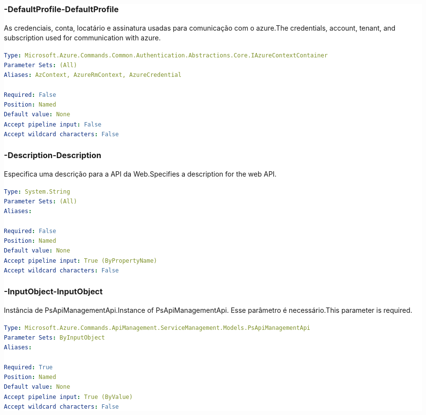 ### <span data-ttu-id="336bf-132">-DefaultProfile</span><span class="sxs-lookup"><span data-stu-id="336bf-132">-DefaultProfile</span></span>
<span data-ttu-id="336bf-133">As credenciais, conta, locatário e assinatura usadas para comunicação com o azure.</span><span class="sxs-lookup"><span data-stu-id="336bf-133">The credentials, account, tenant, and subscription used for communication with azure.</span></span>

```yaml
Type: Microsoft.Azure.Commands.Common.Authentication.Abstractions.Core.IAzureContextContainer
Parameter Sets: (All)
Aliases: AzContext, AzureRmContext, AzureCredential

Required: False
Position: Named
Default value: None
Accept pipeline input: False
Accept wildcard characters: False
```

### <span data-ttu-id="336bf-134">-Description</span><span class="sxs-lookup"><span data-stu-id="336bf-134">-Description</span></span>
<span data-ttu-id="336bf-135">Especifica uma descrição para a API da Web.</span><span class="sxs-lookup"><span data-stu-id="336bf-135">Specifies a description for the web API.</span></span>

```yaml
Type: System.String
Parameter Sets: (All)
Aliases:

Required: False
Position: Named
Default value: None
Accept pipeline input: True (ByPropertyName)
Accept wildcard characters: False
```

### <span data-ttu-id="336bf-136">-InputObject</span><span class="sxs-lookup"><span data-stu-id="336bf-136">-InputObject</span></span>
<span data-ttu-id="336bf-137">Instância de PsApiManagementApi.</span><span class="sxs-lookup"><span data-stu-id="336bf-137">Instance of PsApiManagementApi.</span></span> <span data-ttu-id="336bf-138">Esse parâmetro é necessário.</span><span class="sxs-lookup"><span data-stu-id="336bf-138">This parameter is required.</span></span>

```yaml
Type: Microsoft.Azure.Commands.ApiManagement.ServiceManagement.Models.PsApiManagementApi
Parameter Sets: ByInputObject
Aliases:

Required: True
Position: Named
Default value: None
Accept pipeline input: True (ByValue)
Accept wildcard characters: False
```
